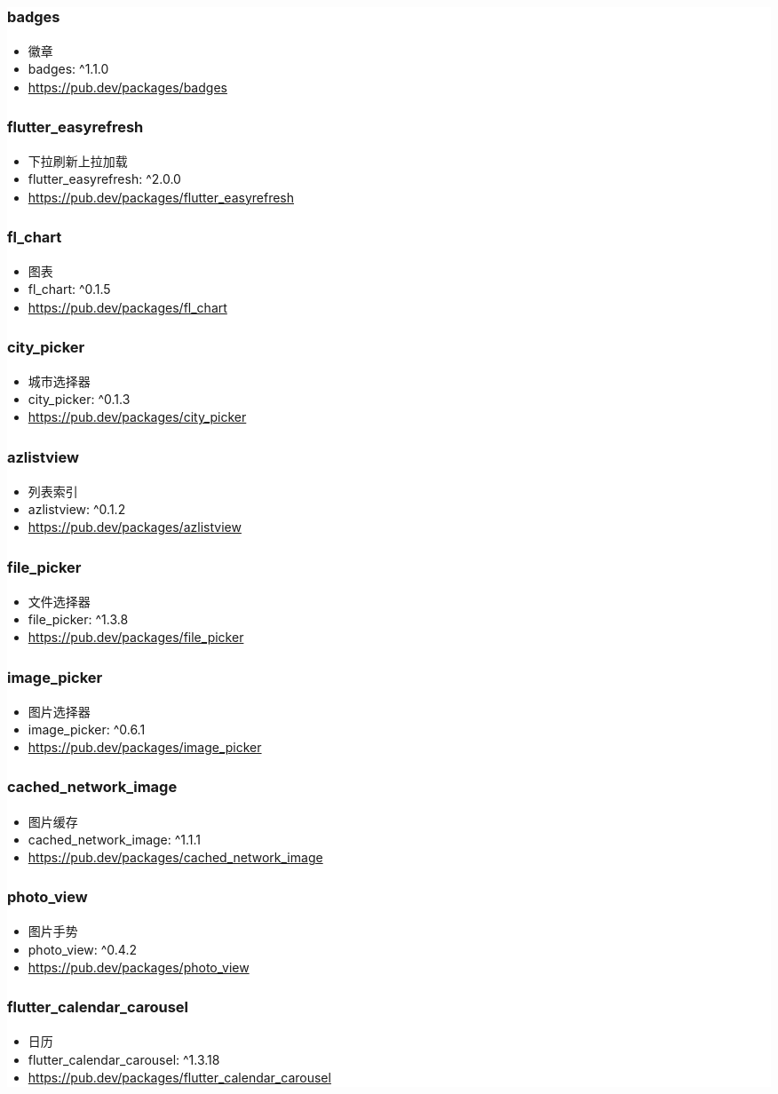 ### badges
- 徽章
- badges: ^1.1.0
- https://pub.dev/packages/badges

### flutter_easyrefresh
- 下拉刷新上拉加载
- flutter_easyrefresh: ^2.0.0
- https://pub.dev/packages/flutter_easyrefresh

### fl_chart
- 图表
- fl_chart: ^0.1.5
- https://pub.dev/packages/fl_chart

### city_picker
- 城市选择器
- city_picker: ^0.1.3
- https://pub.dev/packages/city_picker

### azlistview
- 列表索引
- azlistview: ^0.1.2
- https://pub.dev/packages/azlistview

### file_picker
- 文件选择器
- file_picker: ^1.3.8
- https://pub.dev/packages/file_picker

### image_picker
- 图片选择器
- image_picker: ^0.6.1
- https://pub.dev/packages/image_picker

### cached_network_image
- 图片缓存
- cached_network_image: ^1.1.1
- https://pub.dev/packages/cached_network_image

### photo_view
- 图片手势
- photo_view: ^0.4.2
- https://pub.dev/packages/photo_view

### flutter_calendar_carousel
- 日历
- flutter_calendar_carousel: ^1.3.18
- https://pub.dev/packages/flutter_calendar_carousel
